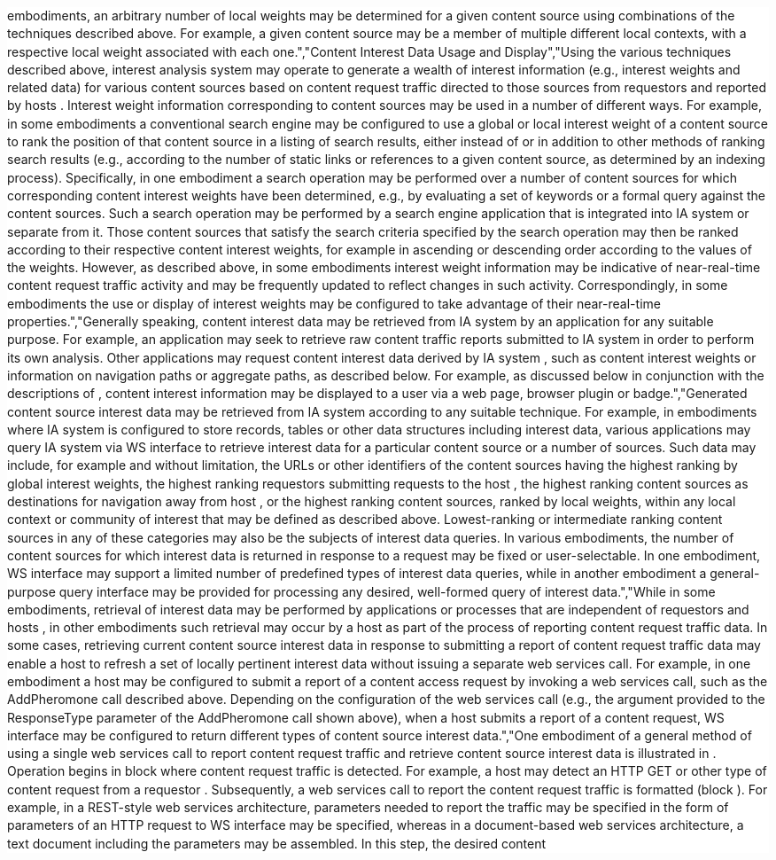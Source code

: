 embodiments, an arbitrary number of local weights may be determined for a given content source using combinations of the techniques described above. For example, a given content source may be a member of multiple different local contexts, with a respective local weight associated with each one.","Content Interest Data Usage and Display","Using the various techniques described above, interest analysis system  may operate to generate a wealth of interest information (e.g., interest weights and related data) for various content sources based on content request traffic directed to those sources from requestors  and reported by hosts . Interest weight information corresponding to content sources may be used in a number of different ways. For example, in some embodiments a conventional search engine may be configured to use a global or local interest weight of a content source to rank the position of that content source in a listing of search results, either instead of or in addition to other methods of ranking search results (e.g., according to the number of static links or references to a given content source, as determined by an indexing process). Specifically, in one embodiment a search operation may be performed over a number of content sources for which corresponding content interest weights have been determined, e.g., by evaluating a set of keywords or a formal query against the content sources. Such a search operation may be performed by a search engine application that is integrated into IA system  or separate from it. Those content sources that satisfy the search criteria specified by the search operation may then be ranked according to their respective content interest weights, for example in ascending or descending order according to the values of the weights. However, as described above, in some embodiments interest weight information may be indicative of near-real-time content request traffic activity and may be frequently updated to reflect changes in such activity. Correspondingly, in some embodiments the use or display of interest weights may be configured to take advantage of their near-real-time properties.","Generally speaking, content interest data may be retrieved from IA system  by an application for any suitable purpose. For example, an application may seek to retrieve raw content traffic reports submitted to IA system  in order to perform its own analysis. Other applications may request content interest data derived by IA system , such as content interest weights or information on navigation paths or aggregate paths, as described below. For example, as discussed below in conjunction with the descriptions of , content interest information may be displayed to a user via a web page, browser plugin or badge.","Generated content source interest data may be retrieved from IA system  according to any suitable technique. For example, in embodiments where IA system  is configured to store records, tables or other data structures including interest data, various applications may query IA system  via WS interface  to retrieve interest data for a particular content source or a number of sources. Such data may include, for example and without limitation, the URLs or other identifiers of the content sources having the highest ranking by global interest weights, the highest ranking requestors  submitting requests to the host , the highest ranking content sources as destinations for navigation away from host , or the highest ranking content sources, ranked by local weights, within any local context or community of interest that may be defined as described above. Lowest-ranking or intermediate ranking content sources in any of these categories may also be the subjects of interest data queries. In various embodiments, the number of content sources for which interest data is returned in response to a request may be fixed or user-selectable. In one embodiment, WS interface  may support a limited number of predefined types of interest data queries, while in another embodiment a general-purpose query interface may be provided for processing any desired, well-formed query of interest data.","While in some embodiments, retrieval of interest data may be performed by applications or processes that are independent of requestors  and hosts , in other embodiments such retrieval may occur by a host  as part of the process of reporting content request traffic data. In some cases, retrieving current content source interest data in response to submitting a report of content request traffic data may enable a host  to refresh a set of locally pertinent interest data without issuing a separate web services call. For example, in one embodiment a host  may be configured to submit a report of a content access request by invoking a web services call, such as the AddPheromone call described above. Depending on the configuration of the web services call (e.g., the argument provided to the ResponseType parameter of the AddPheromone call shown above), when a host  submits a report of a content request, WS interface  may be configured to return different types of content source interest data.","One embodiment of a general method of using a single web services call to report content request traffic and retrieve content source interest data is illustrated in . Operation begins in block  where content request traffic is detected. For example, a host  may detect an HTTP GET or other type of content request from a requestor . Subsequently, a web services call to report the content request traffic is formatted (block ). For example, in a REST-style web services architecture, parameters needed to report the traffic may be specified in the form of parameters of an HTTP request to WS interface  may be specified, whereas in a document-based web services architecture, a text document including the parameters may be assembled. In this step, the desired content